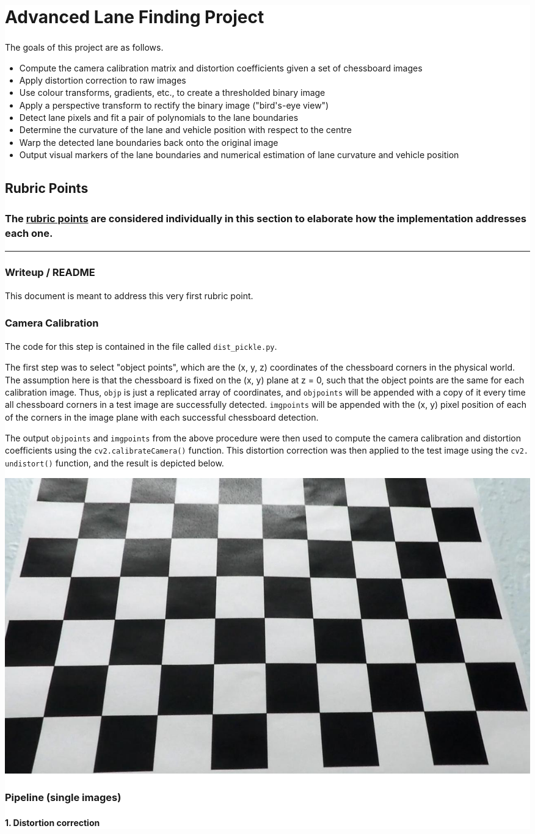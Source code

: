 # Advanced Lane Finding Project

The goals of this project are as follows.

* Compute the camera calibration matrix and distortion coefficients given a set of chessboard images
* Apply distortion correction to raw images
* Use colour transforms, gradients, etc., to create a thresholded binary image
* Apply a perspective transform to rectify the binary image ("bird's-eye view")
* Detect lane pixels and fit a pair of polynomials to the lane boundaries
* Determine the curvature of the lane and vehicle position with respect to the centre
* Warp the detected lane boundaries back onto the original image
* Output visual markers of the lane boundaries and numerical estimation of lane curvature and vehicle position

[//]: # (Image References)

[imgChss]: ./output_images/chssbrd.jpg "Calibration"
[imgUndist]: ./output_images/undist.jpg "Undistorted"
[imgBEV]: ./output_images/bev.jpg "Road Transformed"
[imgBin]: ./output_images/combined.jpg "Binary Example"
[imgWarp]: ./output_images/bin_warped.jpg "Warp Example"
[imgPoly]: ./output_images/clr_fit.png "Fit Visual"
[imgSample]: ./output_images/final_result.jpg "Output"
[videoProj]: ./output_videos/project_video_output.mp4 "Video"

## Rubric Points

### The [rubric points](https://review.udacity.com/#!/rubrics/571/view) are considered individually in this section to elaborate how the implementation addresses each one.  

---

### Writeup / README

This document is meant to address this very first rubric point.

### Camera Calibration

The code for this step is contained in the file called `dist_pickle.py`.  

The first step was to select "object points", which are the (x, y, z) coordinates of the chessboard corners in the physical world. The assumption here is that the chessboard is fixed on the (x, y) plane at z = 0, such that the object points are the same for each calibration image.  Thus, `objp` is just a replicated array of coordinates, and `objpoints` will be appended with a copy of it every time all chessboard corners in a test image are successfully detected.  `imgpoints` will be appended with the (x, y) pixel position of each of the corners in the image plane with each successful chessboard detection.  

The output `objpoints` and `imgpoints` from the above procedure were then used to compute the camera calibration and distortion coefficients using the `cv2.calibrateCamera()` function. This distortion correction was then applied to the test image using the `cv2.undistort()` function, and the result is depicted below.

![alt text][imgChss]


### Pipeline (single images)

#### 1. Distortion correction
